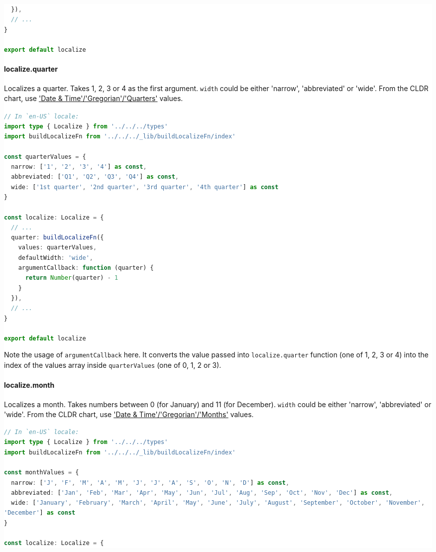 ```ts
  }),
  // ...
}

export default localize
```

#### localize.quarter

Localizes a quarter. Takes 1, 2, 3 or 4 as the first argument.
`width` could be either 'narrow', 'abbreviated' or 'wide'.
From the CLDR chart, use ['Date & Time'/'Gregorian'/'Quarters'](https://www.unicode.org/cldr/charts/32/summary/en.html#1781) values.

```ts
// In `en-US` locale:
import type { Localize } from '../../../types'
import buildLocalizeFn from '../../../_lib/buildLocalizeFn/index'

const quarterValues = {
  narrow: ['1', '2', '3', '4'] as const,
  abbreviated: ['Q1', 'Q2', 'Q3', 'Q4'] as const,
  wide: ['1st quarter', '2nd quarter', '3rd quarter', '4th quarter'] as const
}

const localize: Localize = {
  // ...
  quarter: buildLocalizeFn({
    values: quarterValues,
    defaultWidth: 'wide',
    argumentCallback: function (quarter) {
      return Number(quarter) - 1
    }
  }),
  // ...
}

export default localize
```

Note the usage of `argumentCallback` here. It converts the value passed into `localize.quarter` function
(one of 1, 2, 3 or 4) into the index of the values array inside `quarterValues` (one of 0, 1, 2 or 3).

#### localize.month

Localizes a month. Takes numbers between 0 (for January) and 11 (for December).
`width` could be either 'narrow', 'abbreviated' or 'wide'.
From the CLDR chart, use ['Date & Time'/'Gregorian'/'Months'](https://www.unicode.org/cldr/charts/32/summary/en.html#1793) values.

```ts
// In `en-US` locale:
import type { Localize } from '../../../types'
import buildLocalizeFn from '../../../_lib/buildLocalizeFn/index'

const monthValues = {
  narrow: ['J', 'F', 'M', 'A', 'M', 'J', 'J', 'A', 'S', 'O', 'N', 'D'] as const,
  abbreviated: ['Jan', 'Feb', 'Mar', 'Apr', 'May', 'Jun', 'Jul', 'Aug', 'Sep', 'Oct', 'Nov', 'Dec'] as const,
  wide: ['January', 'February', 'March', 'April', 'May', 'June', 'July', 'August', 'September', 'October', 'November', 'December'] as const
}

const localize: Localize = {
```